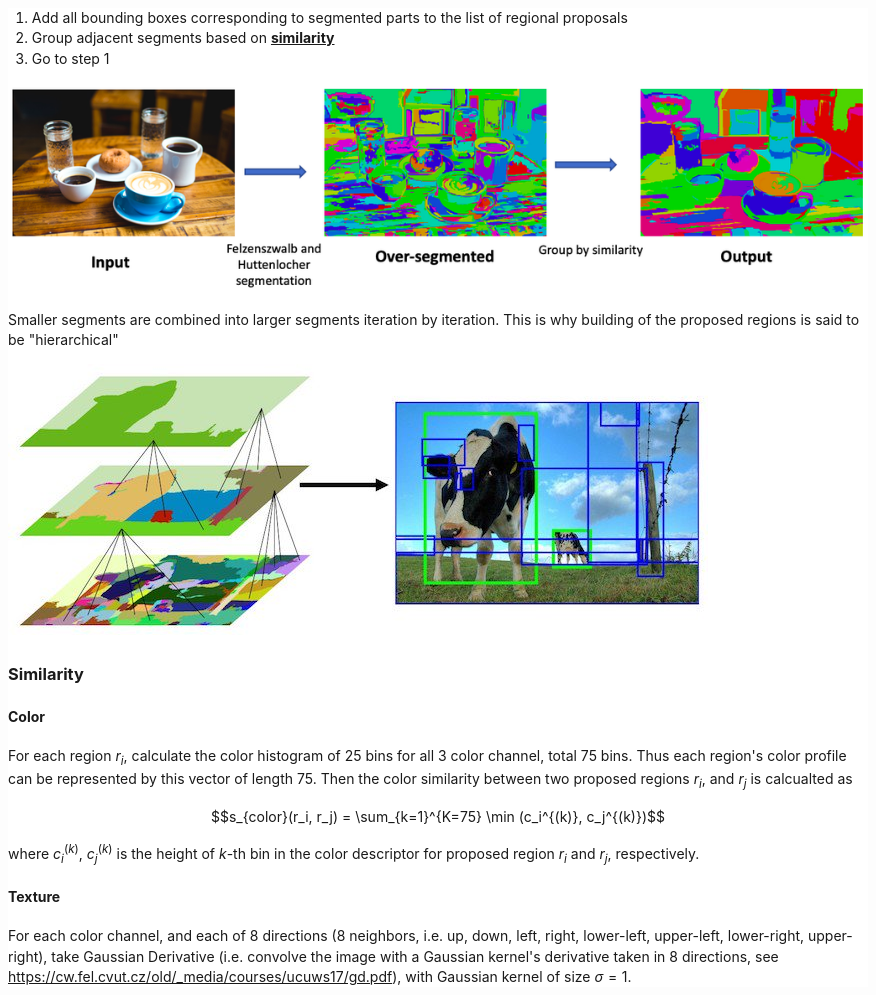 1. Add all bounding boxes corresponding to segmented parts to the list of regional proposals
2. Group adjacent segments based on [**similarity**](#Similarity)
3. Go to step 1

<img src="/assets/images/Selective_search_process.png">

Smaller segments are combined into larger segments iteration by iteration. This is why building of the proposed regions is said to be "hierarchical"

<img src="/assets/images/hierarchical-segmentation-1.jpg">

### Similarity

#### Color
For each region $r_i$, calculate the color histogram of 25 bins for all 3 color channel, total 75 bins. Thus each region's color profile can be represented by this vector of length 75. Then the color similarity between two proposed regions $r_i$, and $r_j$ is calcualted as

$$s_{color}(r_i, r_j) = \sum_{k=1}^{K=75} \min (c_i^{(k)}, c_j^{(k)})$$

where $c_i^{(k)}$, $c_j^{(k)}$ is the height of $k$-th bin in the color descriptor for proposed region $r_i$ and $r_j$, respectively.

#### Texture

For each color channel, and each of 8 directions (8 neighbors, i.e. up, down, left, right, lower-left, upper-left, lower-right, upper-right), take Gaussian Derivative (i.e. convolve the image with a Gaussian kernel's derivative taken in 8 directions, see https://cw.fel.cvut.cz/old/_media/courses/ucuws17/gd.pdf), with Gaussian kernel of size $\sigma=1$.
